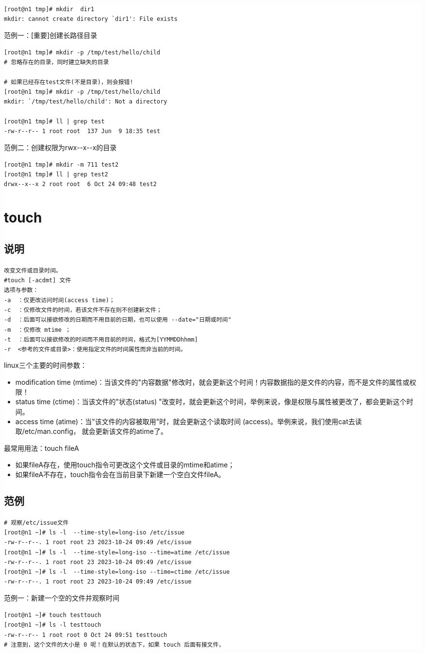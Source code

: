 ```
[root@n1 tmp]# mkdir  dir1
mkdir: cannot create directory `dir1': File exists
```

范例一：[重要]创建长路径目录
```
[root@n1 tmp]# mkdir -p /tmp/test/hello/child
# 忽略存在的目录，同时建立缺失的目录

# 如果已经存在test文件(不是目录)，则会报错!
[root@n1 tmp]# mkdir -p /tmp/test/hello/child
mkdir: `/tmp/test/hello/child': Not a directory

[root@n1 tmp]# ll | grep test
-rw-r--r-- 1 root root  137 Jun  9 18:35 test
```
范例二：创建权限为rwx--x--x的目录
```
[root@n1 tmp]# mkdir -m 711 test2
[root@n1 tmp]# ll | grep test2
drwx--x--x 2 root root  6 Oct 24 09:48 test2
```

# touch
## 说明
```
改变文件或目录时间。
#touch [-acdmt] 文件
选项与参数：
-a  ：仅更改访问时间(access time)；
-c  ：仅修改文件的时间，若该文件不存在则不创建新文件；
-d  ：后面可以接欲修改的日期而不用目前的日期，也可以使用 --date="日期或时间"
-m  ：仅修改 mtime ；
-t  ：后面可以接欲修改的时间而不用目前的时间，格式为[YYMMDDhhmm]
-r  <参考的文件或目录>：使用指定文件的时间属性而非当前的时间。
```

linux三个主要的时间参数：
- modification time (mtime)：当该文件的"内容数据"修改时，就会更新这个时间！内容数据指的是文件的内容，而不是文件的属性或权限！
- status time (ctime)：当该文件的"状态(status) "改变时，就会更新这个时间，举例来说，像是权限与属性被更改了，都会更新这个时间。
- access time (atime)：当"该文件的内容被取用"时，就会更新这个读取时间 (access)。举例来说，我们使用cat去读取/etc/man.config， 就会更新该文件的atime了。

最常用用法：touch fileA
- 如果fileA存在，使用touch指令可更改这个文件或目录的mtime和atime；
- 如果fileA不存在，touch指令会在当前目录下新建一个空白文件fileA。

## 范例
```
# 观察/etc/issue文件
[root@n1 ~]# ls -l  --time-style=long-iso /etc/issue
-rw-r--r--. 1 root root 23 2023-10-24 09:49 /etc/issue
[root@n1 ~]# ls -l  --time-style=long-iso --time=atime /etc/issue
-rw-r--r--. 1 root root 23 2023-10-24 09:49 /etc/issue
[root@n1 ~]# ls -l  --time-style=long-iso --time=ctime /etc/issue
-rw-r--r--. 1 root root 23 2023-10-24 09:49 /etc/issue
```
范例一：新建一个空的文件并观察时间
```
[root@n1 ~]# touch testtouch
[root@n1 ~]# ls -l testtouch
-rw-r--r-- 1 root root 0 Oct 24 09:51 testtouch
# 注意到，这个文件的大小是 0 呢！在默认的状态下，如果 touch 后面有接文件，
```